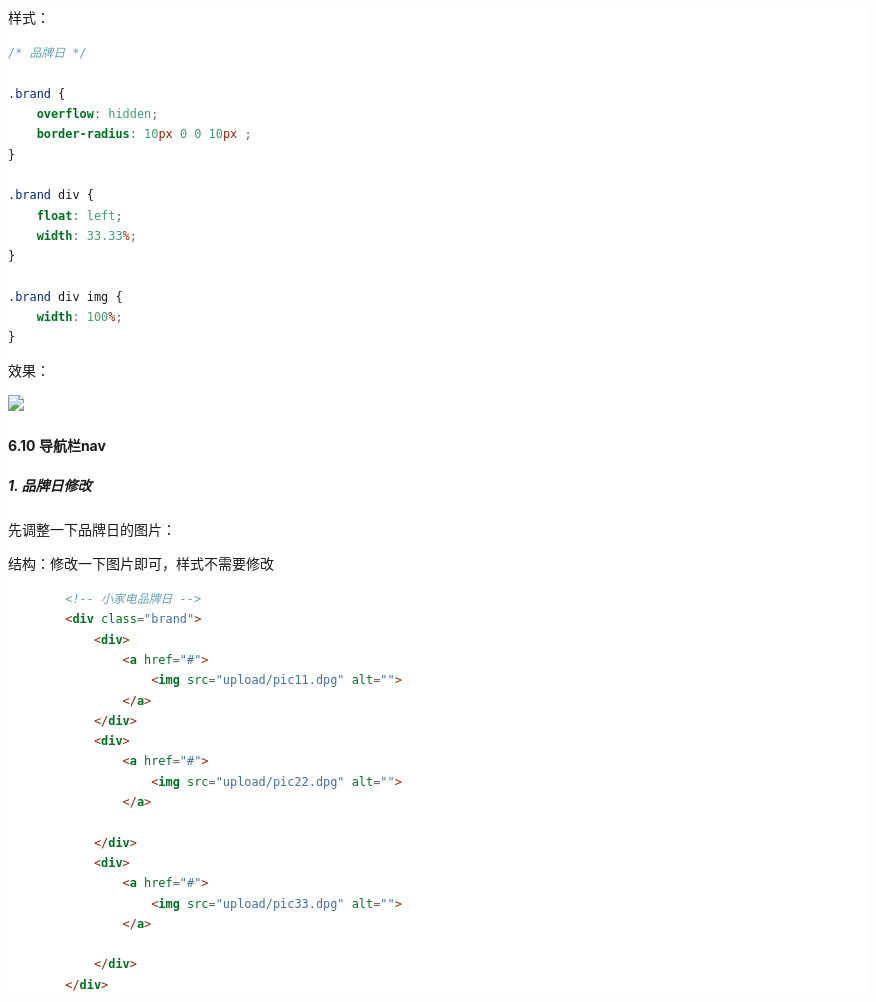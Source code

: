 样式：

```css
/* 品牌日 */

.brand {
    overflow: hidden;
    border-radius: 10px 0 0 10px ;
}

.brand div {
    float: left;
    width: 33.33%;
}

.brand div img {
    width: 100%;
}
```

效果：

![](images\jd09.jpg)



#### 6.10 导航栏nav

##### 1. 品牌日修改

先调整一下品牌日的图片：

结构：修改一下图片即可，样式不需要修改

```html
        <!-- 小家电品牌日 -->
        <div class="brand">
            <div>
                <a href="#">
                    <img src="upload/pic11.dpg" alt="">
                </a>
            </div>
            <div>
                <a href="#">
                    <img src="upload/pic22.dpg" alt="">
                </a>

            </div>
            <div>
                <a href="#">
                    <img src="upload/pic33.dpg" alt="">
                </a>

            </div>
        </div>
```
